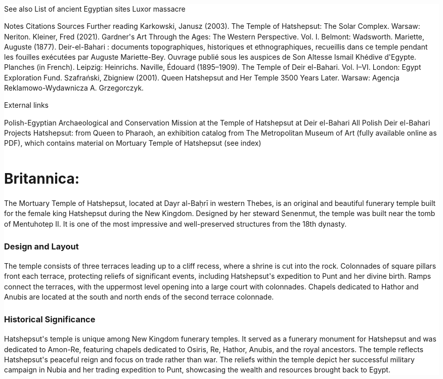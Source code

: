 See also
List of ancient Egyptian sites
Luxor massacre

Notes
Citations
Sources
Further reading
Karkowski, Janusz (2003). The Temple of Hatshepsut: The Solar Complex. Warsaw: Neriton.
Kleiner, Fred (2021). Gardner's Art Through the Ages: The Western Perspective. Vol. I. Belmont: Wadsworth.
Mariette, Auguste (1877). Deir-el-Bahari : documents topographiques, historiques et ethnographiques, recueillis dans ce temple pendant les fouilles exécutées par Auguste Mariette-Bey. Ouvrage publié sous les auspices de Son Altesse Ismail Khédive d'Egypte. Planches (in French). Leipzig: Heinrichs.
Naville, Édouard (1895–1909). The Temple of Deir el-Bahari. Vol. I–VI. London: Egypt Exploration Fund.
Szafrański, Zbigniew (2001). Queen Hatshepsut and Her Temple 3500 Years Later. Warsaw: Agencja Reklamowo-Wydawnicza A. Grzegorczyk.

External links

Polish-Egyptian Archaeological and Conservation Mission at the Temple of Hatshepsut at Deir el-Bahari
All Polish Deir el-Bahari Projects
Hatshepsut: from Queen to Pharaoh, an exhibition catalog from The Metropolitan Museum of Art (fully available online as PDF), which contains material on Mortuary Temple of Hatshepsut (see index)
# Britannica:
The Mortuary Temple of Hatshepsut, located at Dayr al-Baḥrī in western Thebes,
is an original and beautiful funerary temple built for the female king
Hatshepsut during the New Kingdom. Designed by her steward Senenmut, the
temple was built near the tomb of Mentuhotep II. It is one of the most
impressive and well-preserved structures from the 18th dynasty.

### Design and Layout

The temple consists of three terraces leading up to a cliff recess, where a
shrine is cut into the rock. Colonnades of square pillars front each terrace,
protecting reliefs of significant events, including Hatshepsut's expedition to
Punt and her divine birth. Ramps connect the terraces, with the uppermost
level opening into a large court with colonnades. Chapels dedicated to Hathor
and Anubis are located at the south and north ends of the second terrace
colonnade.

### Historical Significance

Hatshepsut's temple is unique among New Kingdom funerary temples. It served as
a funerary monument for Hatshepsut and was dedicated to Amon-Re, featuring
chapels dedicated to Osiris, Re, Hathor, Anubis, and the royal ancestors. The
temple reflects Hatshepsut's peaceful reign and focus on trade rather than
war. The reliefs within the temple depict her successful military campaign in
Nubia and her trading expedition to Punt, showcasing the wealth and resources
brought back to Egypt.
